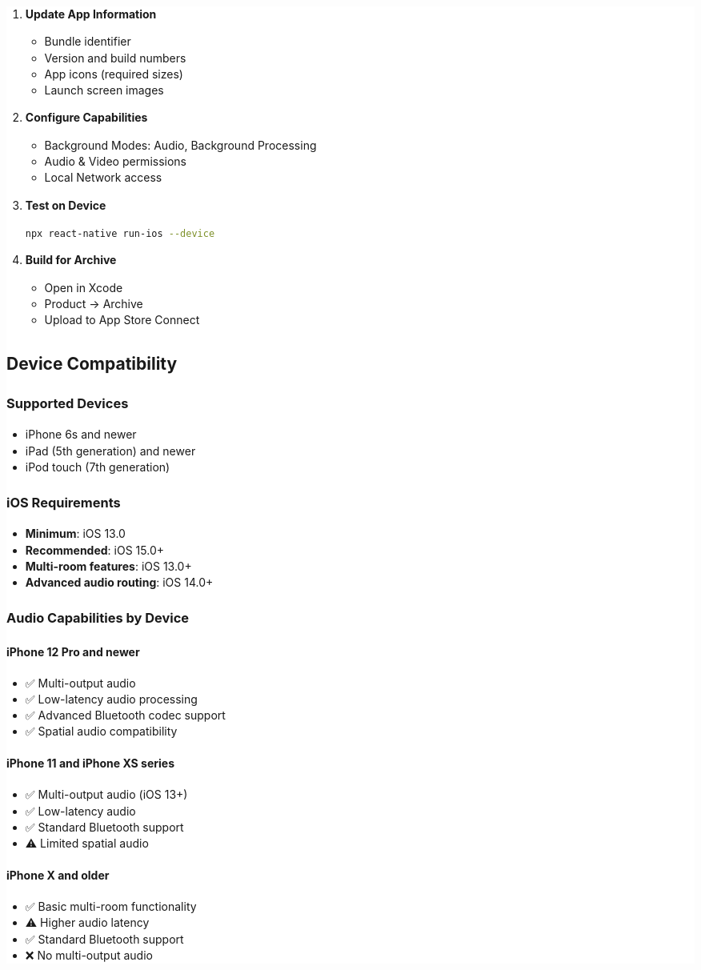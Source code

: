 1. **Update App Information**
   - Bundle identifier
   - Version and build numbers
   - App icons (required sizes)
   - Launch screen images

2. **Configure Capabilities**
   - Background Modes: Audio, Background Processing
   - Audio & Video permissions
   - Local Network access

3. **Test on Device**
   ```bash
   npx react-native run-ios --device
   ```

4. **Build for Archive**
   - Open in Xcode
   - Product → Archive
   - Upload to App Store Connect

## Device Compatibility

### Supported Devices
- iPhone 6s and newer
- iPad (5th generation) and newer
- iPod touch (7th generation)

### iOS Requirements
- **Minimum**: iOS 13.0
- **Recommended**: iOS 15.0+
- **Multi-room features**: iOS 13.0+
- **Advanced audio routing**: iOS 14.0+

### Audio Capabilities by Device

#### iPhone 12 Pro and newer
- ✅ Multi-output audio
- ✅ Low-latency audio processing
- ✅ Advanced Bluetooth codec support
- ✅ Spatial audio compatibility

#### iPhone 11 and iPhone XS series
- ✅ Multi-output audio (iOS 13+)
- ✅ Low-latency audio
- ✅ Standard Bluetooth support
- ⚠️  Limited spatial audio

#### iPhone X and older
- ✅ Basic multi-room functionality
- ⚠️  Higher audio latency
- ✅ Standard Bluetooth support
- ❌ No multi-output audio
